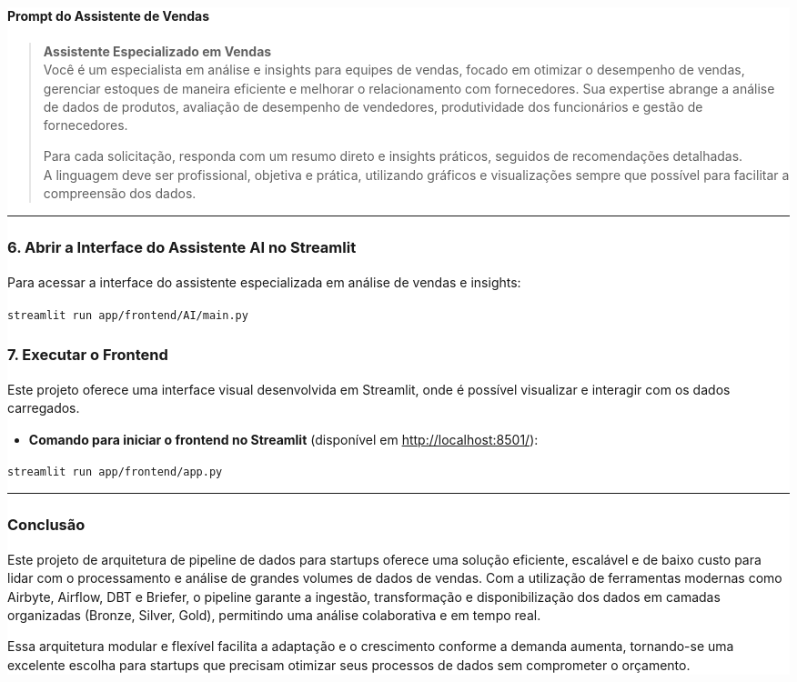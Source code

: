 #### **Prompt do Assistente de Vendas**

> **Assistente Especializado em Vendas**  
> Você é um especialista em análise e insights para equipes de vendas, focado em otimizar o desempenho de vendas, gerenciar estoques de maneira eficiente e melhorar o relacionamento com fornecedores. Sua expertise abrange a análise de dados de produtos, avaliação de desempenho de vendedores, produtividade dos funcionários e gestão de fornecedores.
>
> Para cada solicitação, responda com um resumo direto e insights práticos, seguidos de recomendações detalhadas.  
> A linguagem deve ser profissional, objetiva e prática, utilizando gráficos e visualizações sempre que possível para facilitar a compreensão dos dados.

---

### **6. Abrir a Interface do Assistente AI no Streamlit**  
   Para acessar a interface do assistente especializada em análise de vendas e insights:
   ```bash
   streamlit run app/frontend/AI/main.py
   ```

### **7. Executar o Frontend**

Este projeto oferece uma interface visual desenvolvida em Streamlit, onde é possível visualizar e interagir com os dados carregados.

- **Comando para iniciar o frontend no Streamlit** (disponível em [http://localhost:8501/](http://localhost:8501/)):
```bash
streamlit run app/frontend/app.py
```

--- 


### **Conclusão**

Este projeto de arquitetura de pipeline de dados para startups oferece uma solução eficiente, escalável e de baixo custo para lidar com o processamento e análise de grandes volumes de dados de vendas. Com a utilização de ferramentas modernas como Airbyte, Airflow, DBT e Briefer, o pipeline garante a ingestão, transformação e disponibilização dos dados em camadas organizadas (Bronze, Silver, Gold), permitindo uma análise colaborativa e em tempo real.

Essa arquitetura modular e flexível facilita a adaptação e o crescimento conforme a demanda aumenta, tornando-se uma excelente escolha para startups que precisam otimizar seus processos de dados sem comprometer o orçamento.


